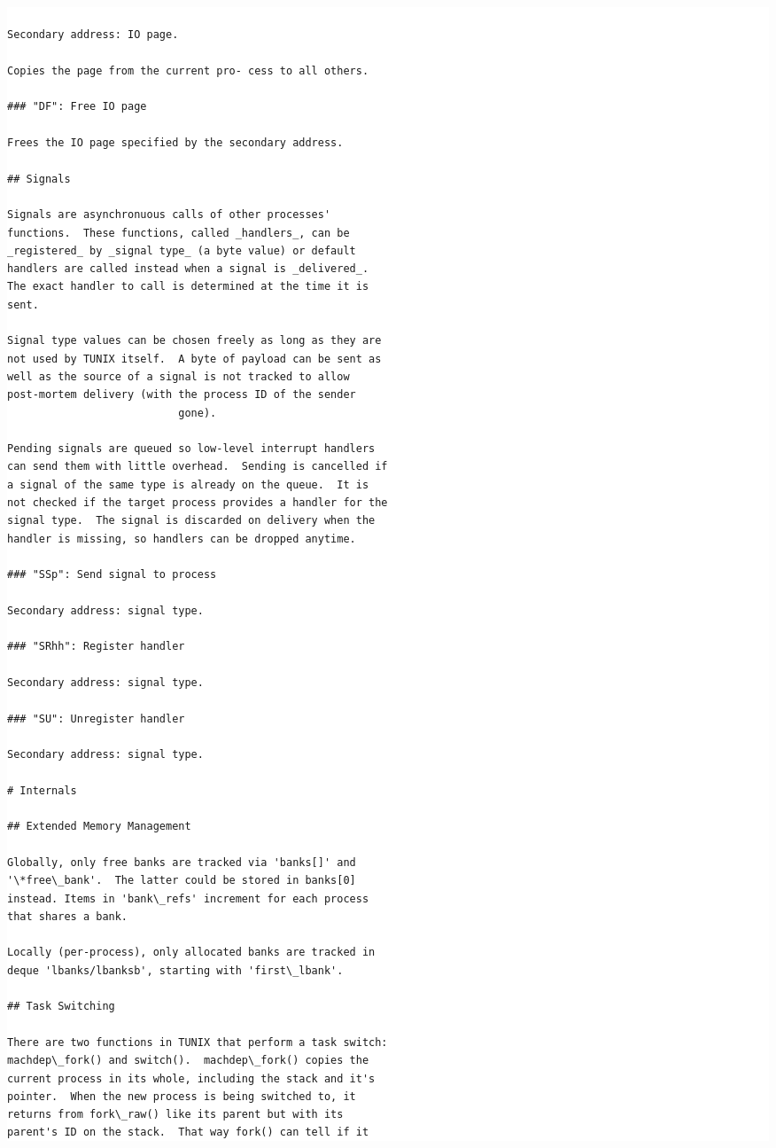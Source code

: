 ~~~ ID,PID,NAME,FLAGS,MEM,IOP 0,0,INIT,S,49152,0

Secondary address: IO page.

Copies the page from the current pro- cess to all others.

### "DF": Free IO page

Frees the IO page specified by the secondary address.

## Signals

Signals are asynchronuous calls of other processes'
functions.  These functions, called _handlers_, can be
_registered_ by _signal type_ (a byte value) or default
handlers are called instead when a signal is _delivered_.
The exact handler to call is determined at the time it is
sent.

Signal type values can be chosen freely as long as they are
not used by TUNIX itself.  A byte of payload can be sent as
well as the source of a signal is not tracked to allow
post-mortem delivery (with the process ID of the sender
                           gone).

Pending signals are queued so low-level interrupt handlers
can send them with little overhead.  Sending is cancelled if
a signal of the same type is already on the queue.  It is
not checked if the target process provides a handler for the
signal type.  The signal is discarded on delivery when the
handler is missing, so handlers can be dropped anytime.

### "SSp": Send signal to process

Secondary address: signal type.

### "SRhh": Register handler

Secondary address: signal type.

### "SU": Unregister handler

Secondary address: signal type.

# Internals

## Extended Memory Management

Globally, only free banks are tracked via 'banks[]' and
'\*free\_bank'.  The latter could be stored in banks[0]
instead. Items in 'bank\_refs' increment for each process
that shares a bank.

Locally (per-process), only allocated banks are tracked in
deque 'lbanks/lbanksb', starting with 'first\_lbank'.

## Task Switching

There are two functions in TUNIX that perform a task switch:
machdep\_fork() and switch().  machdep\_fork() copies the
current process in its whole, including the stack and it's
pointer.  When the new process is being switched to, it
returns from fork\_raw() like its parent but with its
parent's ID on the stack.  That way fork() can tell if it
~~~

[^speed-code]: Speed code is devoid of instructions that